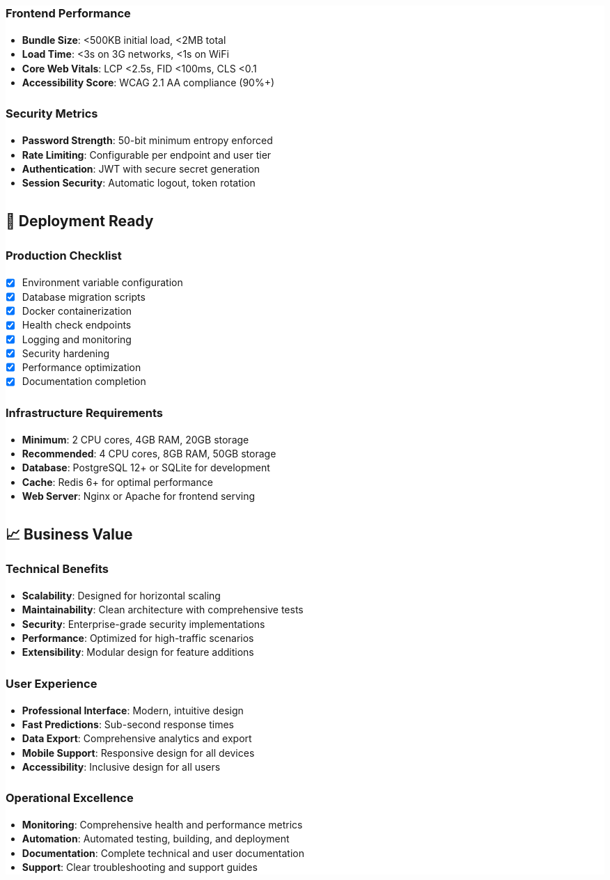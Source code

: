 ### Frontend Performance
- **Bundle Size**: <500KB initial load, <2MB total
- **Load Time**: <3s on 3G networks, <1s on WiFi
- **Core Web Vitals**: LCP <2.5s, FID <100ms, CLS <0.1
- **Accessibility Score**: WCAG 2.1 AA compliance (90%+)

### Security Metrics
- **Password Strength**: 50-bit minimum entropy enforced
- **Rate Limiting**: Configurable per endpoint and user tier
- **Authentication**: JWT with secure secret generation
- **Session Security**: Automatic logout, token rotation

## 🚀 Deployment Ready

### Production Checklist
- [x] Environment variable configuration
- [x] Database migration scripts
- [x] Docker containerization
- [x] Health check endpoints
- [x] Logging and monitoring
- [x] Security hardening
- [x] Performance optimization
- [x] Documentation completion

### Infrastructure Requirements
- **Minimum**: 2 CPU cores, 4GB RAM, 20GB storage
- **Recommended**: 4 CPU cores, 8GB RAM, 50GB storage
- **Database**: PostgreSQL 12+ or SQLite for development
- **Cache**: Redis 6+ for optimal performance
- **Web Server**: Nginx or Apache for frontend serving

## 📈 Business Value

### Technical Benefits
- **Scalability**: Designed for horizontal scaling
- **Maintainability**: Clean architecture with comprehensive tests
- **Security**: Enterprise-grade security implementations
- **Performance**: Optimized for high-traffic scenarios
- **Extensibility**: Modular design for feature additions

### User Experience
- **Professional Interface**: Modern, intuitive design
- **Fast Predictions**: Sub-second response times
- **Data Export**: Comprehensive analytics and export
- **Mobile Support**: Responsive design for all devices
- **Accessibility**: Inclusive design for all users

### Operational Excellence
- **Monitoring**: Comprehensive health and performance metrics
- **Automation**: Automated testing, building, and deployment
- **Documentation**: Complete technical and user documentation
- **Support**: Clear troubleshooting and support guides
